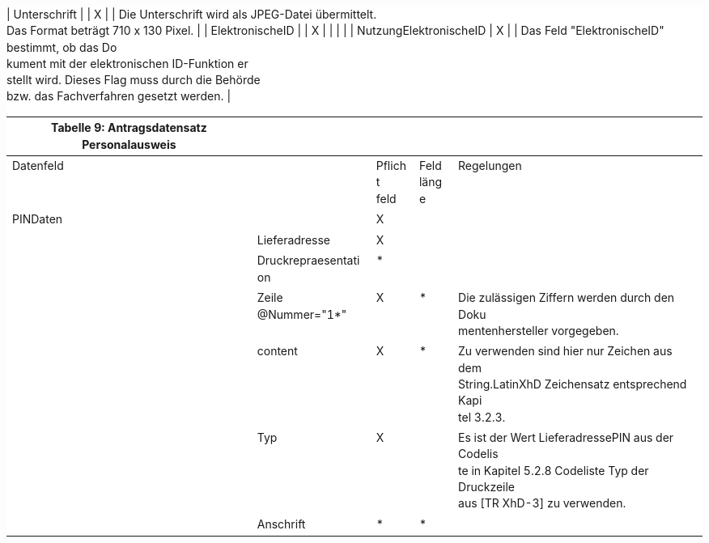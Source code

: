 | Unterschrift                                |                        | X               |               | Die Unterschrift wird als JPEG-Datei übermittelt.<br>Das Format beträgt 710 x 130 Pixel.                                                                                                                                                                                                                                                                                                                                                                                                                                                                                                                                        |
| ElektronischeID                             |                        | X               |               |                                                                                                                                                                                                                                                                                                                                                                                                                                                                                                                                                                                                                                 |
|                                             | NutzungElektronischeID | X               |               | Das Feld "ElektronischeID" bestimmt, ob das Do<br>kument mit der elektronischen ID-Funktion er<br>stellt wird. Dieses Flag muss durch die Behörde<br>bzw. das Fachverfahren gesetzt werden.                                                                                                                                                                                                                                                                                                                                                                                                                                     |

| Tabelle 9: Antragsdatensatz Personalausweis |                       |                 |               |                                                                                                                                                                                                                                                        |
|---------------------------------------------|-----------------------|-----------------|---------------|--------------------------------------------------------------------------------------------------------------------------------------------------------------------------------------------------------------------------------------------------------|
| Datenfeld                                   |                       | Pflicht<br>feld | Feld<br>länge | Regelungen                                                                                                                                                                                                                                             |
| PINDaten                                    |                       | X               |               |                                                                                                                                                                                                                                                        |
|                                             | Lieferadresse         | X               |               |                                                                                                                                                                                                                                                        |
|                                             | Druckrepraesentation  | *               |               |                                                                                                                                                                                                                                                        |
|                                             | Zeile<br>@Nummer="1*" | X               | *             | Die zulässigen Ziffern werden durch den Doku<br>mentenhersteller vorgegeben.                                                                                                                                                                           |
|                                             | content               | X               | *             | Zu verwenden sind hier nur Zeichen aus dem<br>String.LatinXhD Zeichensatz entsprechend Kapi<br>tel 3.2.3.                                                                                                                                              |
|                                             | Typ                   | X               |               | Es ist der Wert LieferadressePIN aus der Codelis<br>te in Kapitel 5.2.8 Codeliste Typ der Druckzeile<br>aus [TR XhD-3] zu verwenden.                                                                                                                   |
|                                             | Anschrift             | *               | *             |                                                                                                                                                                                                                                                        |